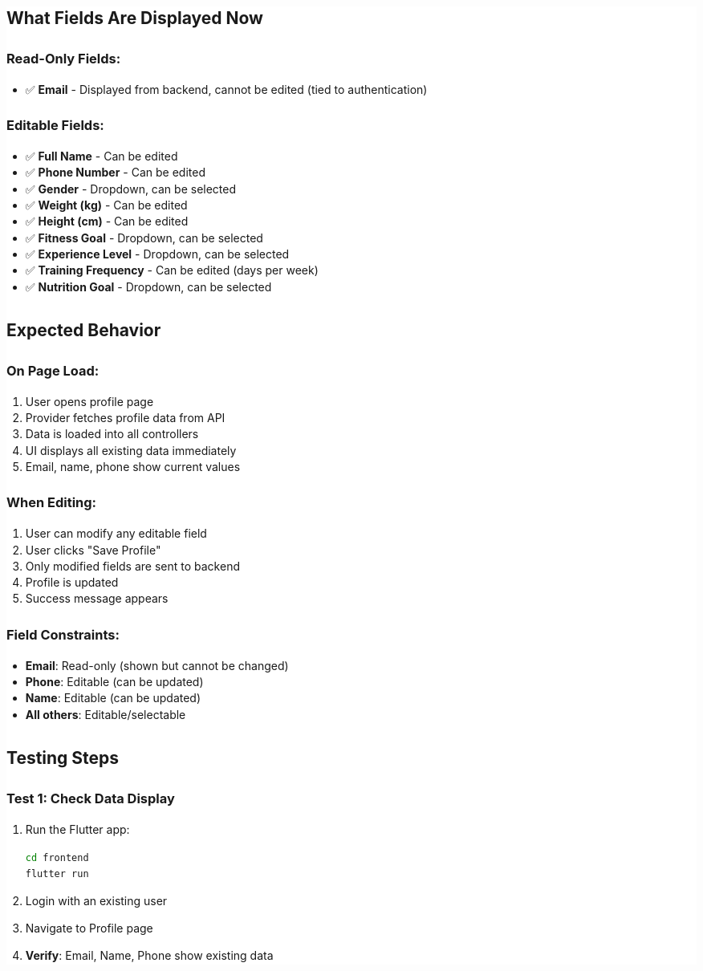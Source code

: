 ## What Fields Are Displayed Now

### Read-Only Fields:
- ✅ **Email** - Displayed from backend, cannot be edited (tied to authentication)

### Editable Fields:
- ✅ **Full Name** - Can be edited
- ✅ **Phone Number** - Can be edited
- ✅ **Gender** - Dropdown, can be selected
- ✅ **Weight (kg)** - Can be edited
- ✅ **Height (cm)** - Can be edited
- ✅ **Fitness Goal** - Dropdown, can be selected
- ✅ **Experience Level** - Dropdown, can be selected
- ✅ **Training Frequency** - Can be edited (days per week)
- ✅ **Nutrition Goal** - Dropdown, can be selected

## Expected Behavior

### On Page Load:
1. User opens profile page
2. Provider fetches profile data from API
3. Data is loaded into all controllers
4. UI displays all existing data immediately
5. Email, name, phone show current values

### When Editing:
1. User can modify any editable field
2. User clicks "Save Profile"
3. Only modified fields are sent to backend
4. Profile is updated
5. Success message appears

### Field Constraints:
- **Email**: Read-only (shown but cannot be changed)
- **Phone**: Editable (can be updated)
- **Name**: Editable (can be updated)
- **All others**: Editable/selectable

## Testing Steps

### Test 1: Check Data Display
1. Run the Flutter app:
   ```bash
   cd frontend
   flutter run
   ```

2. Login with an existing user
3. Navigate to Profile page
4. **Verify**: Email, Name, Phone show existing data
